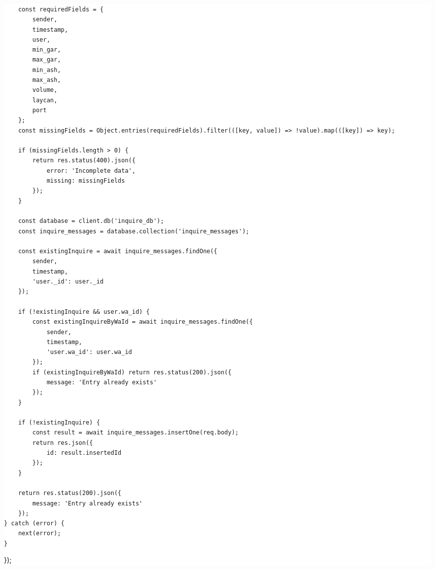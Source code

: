         const requiredFields = {
            sender,
            timestamp,
            user,
            min_gar,
            max_gar,
            min_ash,
            max_ash,
            volume,
            laycan,
            port
        };
        const missingFields = Object.entries(requiredFields).filter(([key, value]) => !value).map(([key]) => key);

        if (missingFields.length > 0) {
            return res.status(400).json({
                error: 'Incomplete data',
                missing: missingFields
            });
        }

        const database = client.db('inquire_db');
        const inquire_messages = database.collection('inquire_messages');

        const existingInquire = await inquire_messages.findOne({
            sender,
            timestamp,
            'user._id': user._id
        });

        if (!existingInquire && user.wa_id) {
            const existingInquireByWaId = await inquire_messages.findOne({
                sender,
                timestamp,
                'user.wa_id': user.wa_id
            });
            if (existingInquireByWaId) return res.status(200).json({
                message: 'Entry already exists'
            });
        }

        if (!existingInquire) {
            const result = await inquire_messages.insertOne(req.body);
            return res.json({
                id: result.insertedId
            });
        }

        return res.status(200).json({
            message: 'Entry already exists'
        });
    } catch (error) {
        next(error);
    }
});

